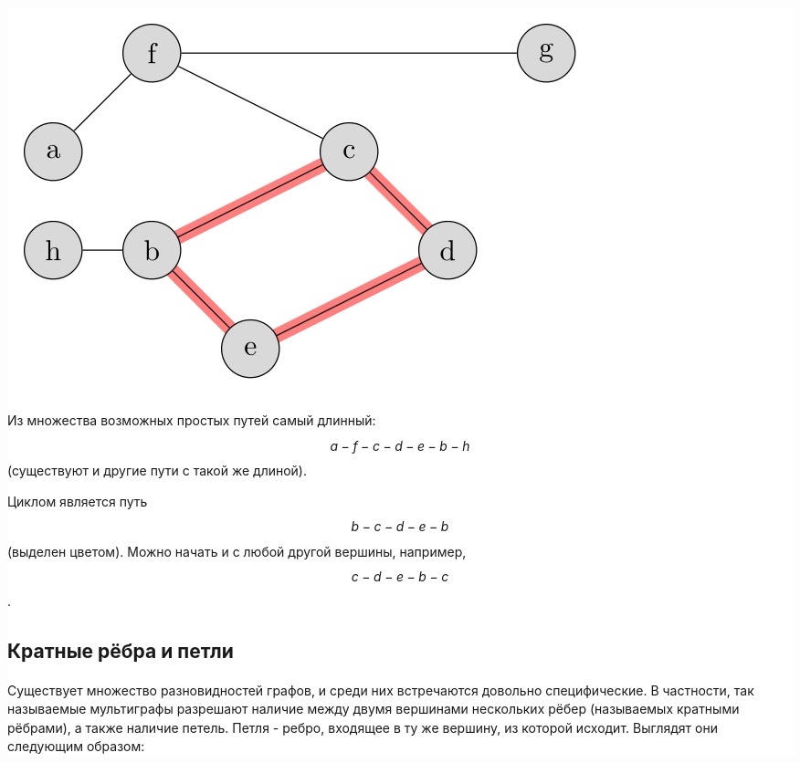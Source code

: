 ![Циклический граф](Cyclic-graph.png)

Из множества возможных простых путей самый длинный: $$a - f - c - d - e - b - h$$
(существуют и другие пути с такой же длиной).

Циклом является путь $$b - c - d - e - b$$ (выделен цветом). Можно начать и
с любой другой вершины, например, $$c - d - e - b - c$$.

## Кратные рёбра и петли

Существует множество разновидностей графов, и среди них встречаются довольно
специфические. В частности, так называемые мультиграфы разрешают наличие между
двумя вершинами нескольких рёбер (называемых кратными рёбрами), а также
наличие петель. Петля - ребро, входящее в ту же вершину, из которой
исходит. Выглядят они следующим образом:
